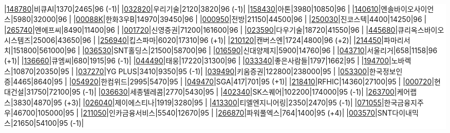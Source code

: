 |[148780](https://finance.daum.net/quotes/A148780)|비큐AI|1370|2465|96 (-1)|
|[032820](https://finance.daum.net/quotes/A032820)|우리기술|2120|3820|96 (-1)|
|[158430](https://finance.daum.net/quotes/A158430)|아톤|3980|10850|96 |
|[140610](https://finance.daum.net/quotes/A140610)|엔솔바이오사이언스|5980|32000|96 |
|[00088K](https://finance.daum.net/quotes/A00088K)|한화3우B|14970|39450|96 |
|[000950](https://finance.daum.net/quotes/A000950)|전방|21150|44500|96 |
|[250030](https://finance.daum.net/quotes/A250030)|진코스텍|4400|14250|96 |
|[265740](https://finance.daum.net/quotes/A265740)|엔에프씨|8490|11400|96 |
|[001720](https://finance.daum.net/quotes/A001720)|신영증권|71200|161600|96 |
|[023590](https://finance.daum.net/quotes/A023590)|다우기술|18720|41550|96 |
|[445680](https://finance.daum.net/quotes/A445680)|큐리옥스바이오시스템즈|25006|43650|96 |
|[256940](https://finance.daum.net/quotes/A256940)|킵스파마|6020|17310|96 (+1)|
|[210120](https://finance.daum.net/quotes/A210120)|캔버스엔|1724|4800|96 (+2)|
|[214450](https://finance.daum.net/quotes/A214450)|파마리서치|151800|561000|96 |
|[036530](https://finance.daum.net/quotes/A036530)|SNT홀딩스|21500|58700|96 |
|[016590](https://finance.daum.net/quotes/A016590)|신대양제지|5900|14760|96 |
|[043710](https://finance.daum.net/quotes/A043710)|서울리거|658|1158|96 (+1)|
|[136660](https://finance.daum.net/quotes/A136660)|큐엠씨|680|1915|96 (-1)|
|[044490](https://finance.daum.net/quotes/A044490)|태웅|17220|31300|96 |
|[033340](https://finance.daum.net/quotes/A033340)|좋은사람들|1797|1662|95 |
|[194700](https://finance.daum.net/quotes/A194700)|노바렉스|10870|20350|95 |
|[037270](https://finance.daum.net/quotes/A037270)|YG PLUS|3410|9350|95 (-1)|
|[039490](https://finance.daum.net/quotes/A039490)|키움증권|122800|238000|95 |
|[053300](https://finance.daum.net/quotes/A053300)|한국정보인증|4465|8640|95 |
|[054920](https://finance.daum.net/quotes/A054920)|한컴위드|2995|5470|95 |
|[049470](https://finance.daum.net/quotes/A049470)|SGA|417|701|95 (+1)|
|[218410](https://finance.daum.net/quotes/A218410)|RFHIC|14360|27100|95 |
|[000720](https://finance.daum.net/quotes/A000720)|현대건설|31750|72100|95 (-1)|
|[036630](https://finance.daum.net/quotes/A036630)|세종텔레콤|2770|5430|95 |
|[402340](https://finance.daum.net/quotes/A402340)|SK스퀘어|102200|174000|95 (-1)|
|[263700](https://finance.daum.net/quotes/A263700)|케어랩스|3830|4870|95 (+3)|
|[026040](https://finance.daum.net/quotes/A026040)|제이에스티나|1919|3280|95 |
|[413300](https://finance.daum.net/quotes/A413300)|티엘엔지니어링|2350|2470|95 (-1)|
|[071055](https://finance.daum.net/quotes/A071055)|한국금융지주우|46700|105000|95 |
|[211050](https://finance.daum.net/quotes/A211050)|인카금융서비스|5540|12670|95 |
|[266870](https://finance.daum.net/quotes/A266870)|파워풀엑스|764|1400|95 (+4)|
|[003570](https://finance.daum.net/quotes/A003570)|SNT다이내믹스|21650|54100|95 (-1)|